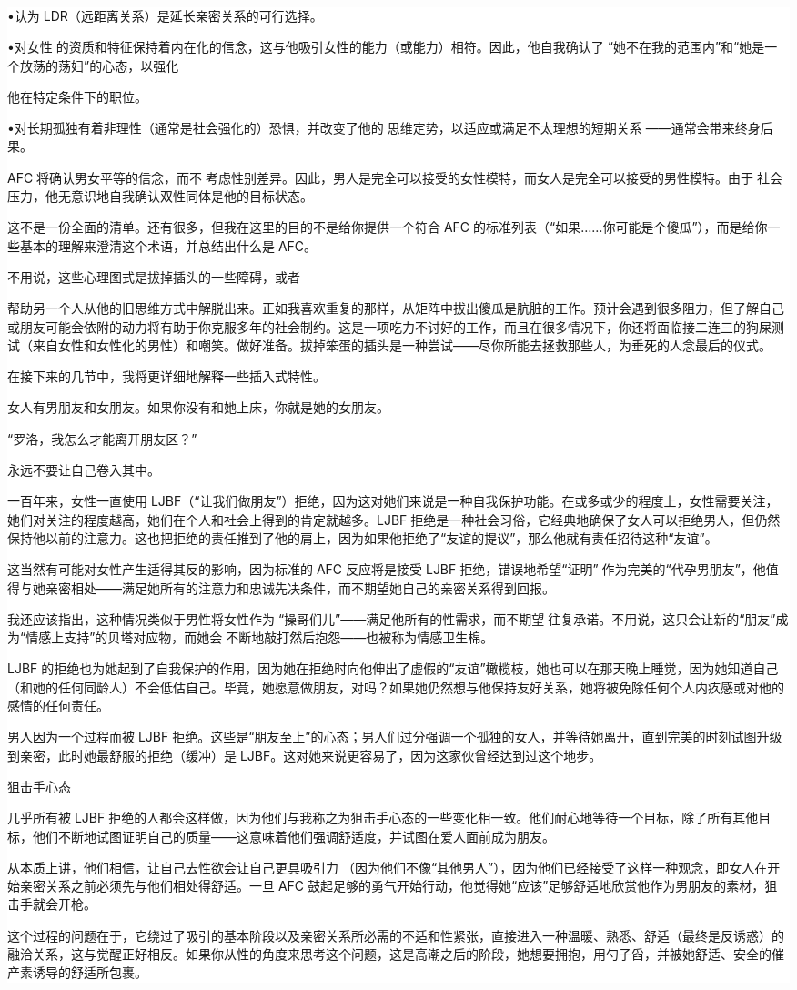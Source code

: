 •认为 LDR（远距离关系）是延长亲密关系的可行选择。

•对女性
的资质和特征保持着内在化的信念，这与他吸引女性的能力（或能力）相符。因此，他自我确认了
“她不在我的范围内”和“她是一个放荡的荡妇”的心态，以强化

他在特定条件下的职位。

•对长期孤独有着非理性（通常是社会强化的）恐惧，并改变了他的
思维定势，以适应或满足不太理想的短期关系
——通常会带来终身后果。

AFC 将确认男女平等的信念，而不
考虑性别差异。因此，男人是完全可以接受的女性模特，而女人是完全可以接受的男性模特。由于
社会压力，他无意识地自我确认双性同体是他的目标状态。

这不是一份全面的清单。还有很多，但我在这里的目的不是给你提供一个符合 AFC 的标准列表（“如果……你可能是个傻瓜”），而是给你一些基本的理解来澄清这个术语，并总结出什么是 AFC。

不用说，这些心理图式是拔掉插头的一些障碍，或者

帮助另一个人从他的旧思维方式中解脱出来。正如我喜欢重复的那样，从矩阵中拔出傻瓜是肮脏的工作。预计会遇到很多阻力，但了解自己或朋友可能会依附的动力将有助于你克服多年的社会制约。这是一项吃力不讨好的工作，而且在很多情况下，你还将面临接二连三的狗屎测试（来自女性和女性化的男性）和嘲笑。做好准备。拔掉笨蛋的插头是一种尝试——尽你所能去拯救那些人，为垂死的人念最后的仪式。

在接下来的几节中，我将更详细地解释一些插入式特性。

女人有男朋友和女朋友。如果你没有和她上床，你就是她的女朋友。

“罗洛，我怎么才能离开朋友区？”

永远不要让自己卷入其中。

一百年来，女性一直使用 LJBF（“让我们做朋友”）拒绝，因为这对她们来说是一种自我保护功能。在或多或少的程度上，女性需要关注，她们对关注的程度越高，她们在个人和社会上得到的肯定就越多。LJBF 拒绝是一种社会习俗，它经典地确保了女人可以拒绝男人，但仍然保持他以前的注意力。这也把拒绝的责任推到了他的肩上，因为如果他拒绝了“友谊的提议”，那么他就有责任招待这种“友谊”。

这当然有可能对女性产生适得其反的影响，因为标准的
AFC 反应将是接受 LJBF 拒绝，错误地希望“证明”
作为完美的“代孕男朋友”，他值得与她亲密相处——满足她所有的注意力和忠诚先决条件，而不期望她自己的亲密关系得到回报。

我还应该指出，这种情况类似于男性将女性作为
“操哥们儿”——满足他所有的性需求，而不期望
往复承诺。不用说，这只会让新的“朋友”成为“情感上支持”的贝塔对应物，而她会
不断地敲打然后抱怨——也被称为情感卫生棉。

LJBF 的拒绝也为她起到了自我保护的作用，因为她在拒绝时向他伸出了虚假的“友谊”橄榄枝，她也可以在那天晚上睡觉，因为她知道自己（和她的任何同龄人）不会低估自己。毕竟，她愿意做朋友，对吗？如果她仍然想与他保持友好关系，她将被免除任何个人内疚感或对他的感情的任何责任。

男人因为一个过程而被 LJBF 拒绝。这些是“朋友至上”的心态；男人们过分强调一个孤独的女人，并等待她离开，直到完美的时刻试图升级到亲密，此时她最舒服的拒绝（缓冲）是 LJBF。这对她来说更容易了，因为这家伙曾经达到过这个地步。

狙击手心态

几乎所有被 LJBF 拒绝的人都会这样做，因为他们与我称之为狙击手心态的一些变化相一致。他们耐心地等待一个目标，除了所有其他目标，他们不断地试图证明自己的质量——这意味着他们强调舒适度，并试图在爱人面前成为朋友。

从本质上讲，他们相信，让自己去性欲会让自己更具吸引力
（因为他们不像“其他男人”），因为他们已经接受了这样一种观念，即女人在开始亲密关系之前必须先与他们相处得舒适。一旦 AFC 鼓起足够的勇气开始行动，他觉得她“应该”足够舒适地欣赏他作为男朋友的素材，狙击手就会开枪。

这个过程的问题在于，它绕过了吸引的基本阶段以及亲密关系所必需的不适和性紧张，直接进入一种温暖、熟悉、舒适（最终是反诱惑）的融洽关系，这与觉醒正好相反。如果你从性的角度来思考这个问题，这是高潮之后的阶段，她想要拥抱，用勺子舀，并被她舒适、安全的催产素诱导的舒适所包裹。
